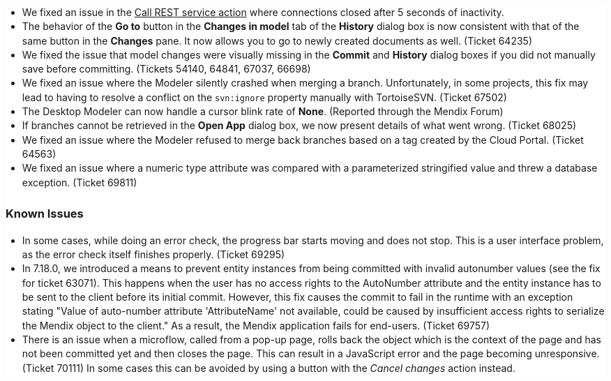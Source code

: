 * We fixed an issue in the [Call REST service action](/refguide/call-rest-action) where connections closed after 5 seconds of inactivity.
* The behavior of the **Go to** button in the **Changes in model** tab of the **History** dialog box is now consistent with that of the same button in the **Changes** pane. It now allows you to go to newly created documents as well. (Ticket 64235)
* We fixed the issue that model changes were visually missing in the **Commit** and **History** dialog boxes if you did not manually save before committing. (Tickets 54140, 64841, 67037, 66698)
* We fixed an issue where the Modeler silently crashed when merging a branch. Unfortunately, in some projects, this fix may lead to having to resolve a conflict on the `svn:ignore` property manually with TortoiseSVN. (Ticket 67502)
* The Desktop Modeler can now handle a cursor blink rate of **None**. (Reported through the Mendix Forum)
* If branches cannot be retrieved in the **Open App** dialog box, we now present details of what went wrong. (Ticket 68025)
* We fixed an issue where the Modeler refused to merge back branches based on a tag created by the Cloud Portal. (Ticket 64563)
* We fixed an issue where a numeric type attribute was compared with a parameterized stringified value and threw a database exception. (Ticket 69811)

### Known Issues

* In some cases, while doing an error check, the progress bar starts moving and does not stop. This is a user interface problem, as the error check itself finishes properly. (Ticket 69295)
* In 7.18.0, we introduced a means to prevent entity instances from being committed with invalid autonumber values (see the fix for ticket 63071). This happens when the user has no access rights to the AutoNumber attribute and the entity instance has to be sent to the client before its initial commit. However, this fix causes the commit to fail in the runtime with an exception stating "Value of auto-number attribute 'AttributeName' not available, could be caused by insufficient access rights to serialize the Mendix object to the client." As a result, the Mendix application fails for end-users. (Ticket 69757)
* There is an issue when a microflow, called from a pop-up page, rolls back the object which is the context of the page and has not been committed yet and then closes the page. This can result in a JavaScript error and the page becoming unresponsive. (Ticket 70111)
    In some cases this can be avoided by using a button with the *Cancel changes* action instead.
